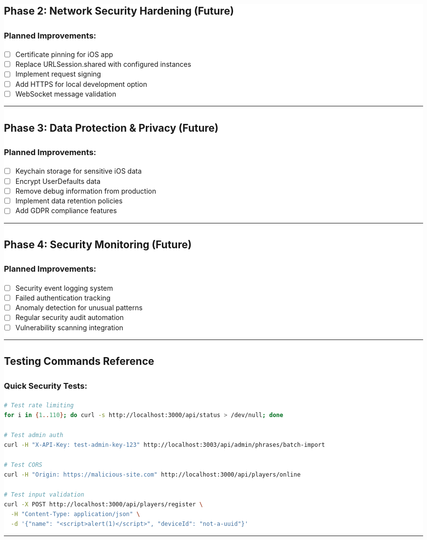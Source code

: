 
## Phase 2: Network Security Hardening (Future)

### Planned Improvements:
- [ ] Certificate pinning for iOS app
- [ ] Replace URLSession.shared with configured instances
- [ ] Implement request signing
- [ ] Add HTTPS for local development option
- [ ] WebSocket message validation

---

## Phase 3: Data Protection & Privacy (Future)

### Planned Improvements:
- [ ] Keychain storage for sensitive iOS data
- [ ] Encrypt UserDefaults data
- [ ] Remove debug information from production
- [ ] Implement data retention policies
- [ ] Add GDPR compliance features

---

## Phase 4: Security Monitoring (Future)

### Planned Improvements:
- [ ] Security event logging system
- [ ] Failed authentication tracking
- [ ] Anomaly detection for unusual patterns
- [ ] Regular security audit automation
- [ ] Vulnerability scanning integration

---

## Testing Commands Reference

### Quick Security Tests:
```bash
# Test rate limiting
for i in {1..110}; do curl -s http://localhost:3000/api/status > /dev/null; done

# Test admin auth
curl -H "X-API-Key: test-admin-key-123" http://localhost:3003/api/admin/phrases/batch-import

# Test CORS
curl -H "Origin: https://malicious-site.com" http://localhost:3000/api/players/online

# Test input validation
curl -X POST http://localhost:3000/api/players/register \
  -H "Content-Type: application/json" \
  -d '{"name": "<script>alert(1)</script>", "deviceId": "not-a-uuid"}'
```

---